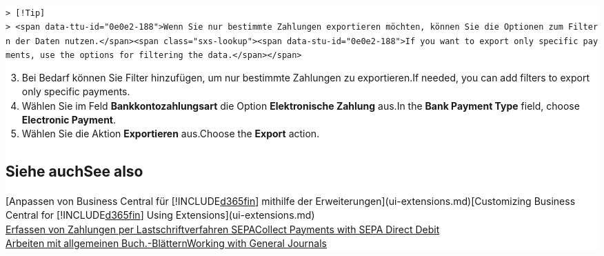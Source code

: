     > [!Tip]
    > <span data-ttu-id="0e0e2-188">Wenn Sie nur bestimmte Zahlungen exportieren möchten, können Sie die Optionen zum Filtern der Daten nutzen.</span><span class="sxs-lookup"><span data-stu-id="0e0e2-188">If you want to export only specific payments, use the options for filtering the data.</span></span>  

3. <span data-ttu-id="0e0e2-189">Bei Bedarf können Sie Filter hinzufügen, um nur bestimmte Zahlungen zu exportieren.</span><span class="sxs-lookup"><span data-stu-id="0e0e2-189">If needed, you can add filters to export only specific payments.</span></span>  
4. <span data-ttu-id="0e0e2-190">Wählen Sie im Feld **Bankkontozahlungsart** die Option **Elektronische Zahlung** aus.</span><span class="sxs-lookup"><span data-stu-id="0e0e2-190">In the **Bank Payment Type** field, choose **Electronic Payment**.</span></span>  
5. <span data-ttu-id="0e0e2-191">Wählen Sie die Aktion **Exportieren** aus.</span><span class="sxs-lookup"><span data-stu-id="0e0e2-191">Choose the **Export** action.</span></span>  

## <a name="see-also"></a><span data-ttu-id="0e0e2-192">Siehe auch</span><span class="sxs-lookup"><span data-stu-id="0e0e2-192">See also</span></span>

<span data-ttu-id="0e0e2-193">[Anpassen von Business Central für [!INCLUDE[d365fin](includes/d365fin_md.md)] mithilfe der Erweiterungen](ui-extensions.md)</span><span class="sxs-lookup"><span data-stu-id="0e0e2-193">[Customizing Business Central for [!INCLUDE[d365fin](includes/d365fin_md.md)] Using Extensions](ui-extensions.md)</span></span>  
[<span data-ttu-id="0e0e2-194">Erfassen von Zahlungen per Lastschriftverfahren SEPA</span><span class="sxs-lookup"><span data-stu-id="0e0e2-194">Collect Payments with SEPA Direct Debit</span></span>](finance-collect-payments-with-sepa-direct-debit.md)  
[<span data-ttu-id="0e0e2-195">Arbeiten mit allgemeinen Buch.-Blättern</span><span class="sxs-lookup"><span data-stu-id="0e0e2-195">Working with General Journals</span></span>](ui-work-general-journals.md)  
